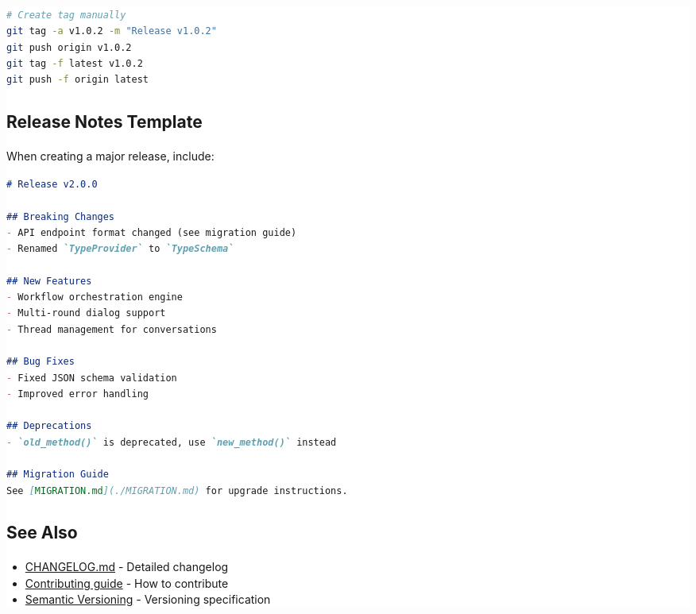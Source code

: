 ```bash
# Create tag manually
git tag -a v1.0.2 -m "Release v1.0.2"
git push origin v1.0.2
git tag -f latest v1.0.2
git push -f origin latest
```

## Release Notes Template

When creating a major release, include:

```markdown
# Release v2.0.0

## Breaking Changes
- API endpoint format changed (see migration guide)
- Renamed `TypeProvider` to `TypeSchema`

## New Features
- Workflow orchestration engine
- Multi-round dialog support
- Thread management for conversations

## Bug Fixes
- Fixed JSON schema validation
- Improved error handling

## Deprecations
- `old_method()` is deprecated, use `new_method()` instead

## Migration Guide
See [MIGRATION.md](./MIGRATION.md) for upgrade instructions.
```

## See Also

- [CHANGELOG.md](./CHANGELOG.md) - Detailed changelog
- [Contributing guide](./CONTRIBUTING.md) - How to contribute
- [Semantic Versioning](https://semver.org/) - Versioning specification
